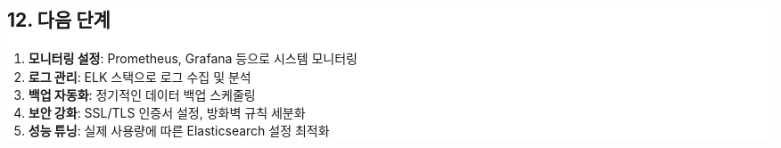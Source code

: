 ## 12. 다음 단계

1. **모니터링 설정**: Prometheus, Grafana 등으로 시스템 모니터링
2. **로그 관리**: ELK 스택으로 로그 수집 및 분석
3. **백업 자동화**: 정기적인 데이터 백업 스케줄링
4. **보안 강화**: SSL/TLS 인증서 설정, 방화벽 규칙 세분화
5. **성능 튜닝**: 실제 사용량에 따른 Elasticsearch 설정 최적화 